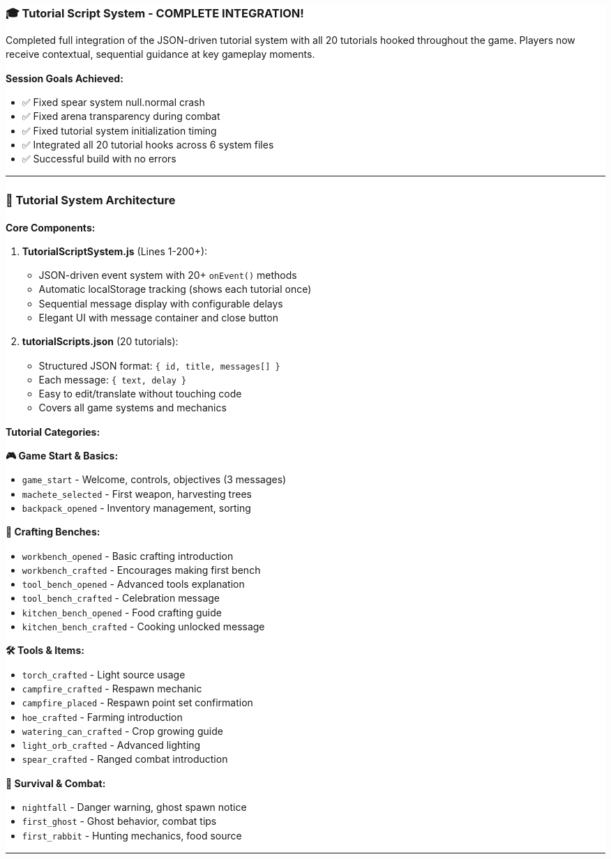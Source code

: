 ### 🎓 Tutorial Script System - COMPLETE INTEGRATION!

Completed full integration of the JSON-driven tutorial system with all 20 tutorials hooked throughout the game. Players now receive contextual, sequential guidance at key gameplay moments.

**Session Goals Achieved:**
- ✅ Fixed spear system null.normal crash
- ✅ Fixed arena transparency during combat
- ✅ Fixed tutorial system initialization timing
- ✅ Integrated all 20 tutorial hooks across 6 system files
- ✅ Successful build with no errors

---

### 🎯 Tutorial System Architecture

**Core Components:**

1. **TutorialScriptSystem.js** (Lines 1-200+):
   - JSON-driven event system with 20+ `onEvent()` methods
   - Automatic localStorage tracking (shows each tutorial once)
   - Sequential message display with configurable delays
   - Elegant UI with message container and close button

2. **tutorialScripts.json** (20 tutorials):
   - Structured JSON format: `{ id, title, messages[] }`
   - Each message: `{ text, delay }`
   - Easy to edit/translate without touching code
   - Covers all game systems and mechanics

**Tutorial Categories:**

**🎮 Game Start & Basics:**
- `game_start` - Welcome, controls, objectives (3 messages)
- `machete_selected` - First weapon, harvesting trees
- `backpack_opened` - Inventory management, sorting

**🔨 Crafting Benches:**
- `workbench_opened` - Basic crafting introduction
- `workbench_crafted` - Encourages making first bench
- `tool_bench_opened` - Advanced tools explanation
- `tool_bench_crafted` - Celebration message
- `kitchen_bench_opened` - Food crafting guide
- `kitchen_bench_crafted` - Cooking unlocked message

**🛠️ Tools & Items:**
- `torch_crafted` - Light source usage
- `campfire_crafted` - Respawn mechanic
- `campfire_placed` - Respawn point set confirmation
- `hoe_crafted` - Farming introduction
- `watering_can_crafted` - Crop growing guide
- `light_orb_crafted` - Advanced lighting
- `spear_crafted` - Ranged combat introduction

**🌙 Survival & Combat:**
- `nightfall` - Danger warning, ghost spawn notice
- `first_ghost` - Ghost behavior, combat tips
- `first_rabbit` - Hunting mechanics, food source

---